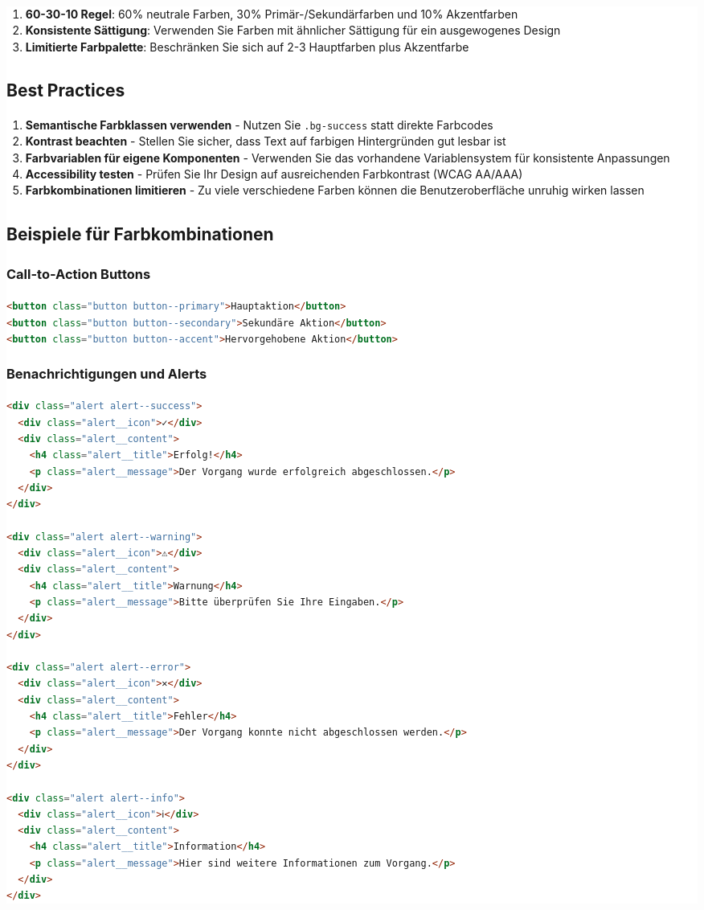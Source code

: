 1. **60-30-10 Regel**: 60% neutrale Farben, 30% Primär-/Sekundärfarben und 10% Akzentfarben
2. **Konsistente Sättigung**: Verwenden Sie Farben mit ähnlicher Sättigung für ein ausgewogenes Design
3. **Limitierte Farbpalette**: Beschränken Sie sich auf 2-3 Hauptfarben plus Akzentfarbe

## Best Practices

1. **Semantische Farbklassen verwenden** - Nutzen Sie `.bg-success` statt direkte Farbcodes
2. **Kontrast beachten** - Stellen Sie sicher, dass Text auf farbigen Hintergründen gut lesbar ist
3. **Farbvariablen für eigene Komponenten** - Verwenden Sie das vorhandene Variablensystem für konsistente Anpassungen
4. **Accessibility testen** - Prüfen Sie Ihr Design auf ausreichenden Farbkontrast (WCAG AA/AAA)
5. **Farbkombinationen limitieren** - Zu viele verschiedene Farben können die Benutzeroberfläche unruhig wirken lassen

## Beispiele für Farbkombinationen

### Call-to-Action Buttons

```html
<button class="button button--primary">Hauptaktion</button>
<button class="button button--secondary">Sekundäre Aktion</button>
<button class="button button--accent">Hervorgehobene Aktion</button>
```

### Benachrichtigungen und Alerts

```html
<div class="alert alert--success">
  <div class="alert__icon">✓</div>
  <div class="alert__content">
    <h4 class="alert__title">Erfolg!</h4>
    <p class="alert__message">Der Vorgang wurde erfolgreich abgeschlossen.</p>
  </div>
</div>

<div class="alert alert--warning">
  <div class="alert__icon">⚠</div>
  <div class="alert__content">
    <h4 class="alert__title">Warnung</h4>
    <p class="alert__message">Bitte überprüfen Sie Ihre Eingaben.</p>
  </div>
</div>

<div class="alert alert--error">
  <div class="alert__icon">✕</div>
  <div class="alert__content">
    <h4 class="alert__title">Fehler</h4>
    <p class="alert__message">Der Vorgang konnte nicht abgeschlossen werden.</p>
  </div>
</div>

<div class="alert alert--info">
  <div class="alert__icon">ℹ</div>
  <div class="alert__content">
    <h4 class="alert__title">Information</h4>
    <p class="alert__message">Hier sind weitere Informationen zum Vorgang.</p>
  </div>
</div>
```

